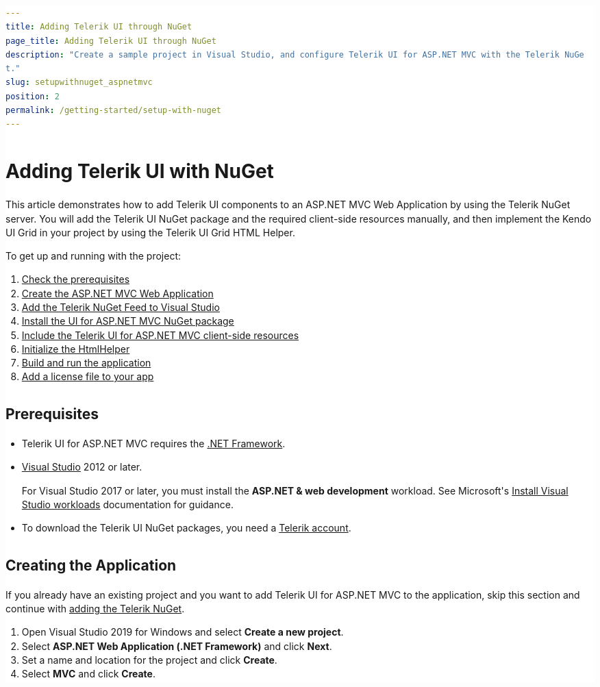 ```yaml
---
title: Adding Telerik UI through NuGet
page_title: Adding Telerik UI through NuGet
description: "Create a sample project in Visual Studio, and configure Telerik UI for ASP.NET MVC with the Telerik NuGet."
slug: setupwithnuget_aspnetmvc
position: 2
permalink: /getting-started/setup-with-nuget
---
```


# Adding Telerik UI with NuGet

This article demonstrates how to add Telerik UI components to an ASP.NET MVC Web Application by using the Telerik NuGet server. You will add the Telerik UI NuGet package and the required client-side resources manually, and then implement the Kendo UI Grid in your project by using the Telerik UI Grid HTML Helper.

To get up and running with the project:

1. [Check the prerequisites](#prerequisites)
1. [Create the ASP.NET MVC Web Application](#creating-the-application)
1. [Add the Telerik NuGet Feed to Visual Studio](#adding-the-telerik-nuget-feed-to-visual-studio)
1. [Install the UI for ASP.NET MVC NuGet package](#installing-the-nuget-package)
1. [Include the Telerik UI for ASP.NET MVC client-side resources](#including-the-client-side-resources)
1. [Initialize the HtmlHelper](#initializing-the-htmlhelper)
1. [Build and run the application](#building-and-running-the-application)
1. [Add a license file to your app](#adding-your-license-file)

## Prerequisites

* Telerik UI for ASP.NET MVC requires the <a href="https://dotnet.microsoft.com/download/dotnet-framework" target="_blank">.NET Framework</a>.

* [Visual Studio](https://www.visualstudio.com/downloads/) 2012 or later.

   For Visual Studio 2017 or later, you must install the **ASP.NET & web development** workload. See Microsoft's <a href="/docs.microsoft.com/en-us/visualstudio/install/install-visual-studio?view=vs-2019#step-4---choose-workloads" target="_blank">Install Visual Studio workloads</a> documentation for guidance.

* To download the Telerik UI NuGet packages, you need a [Telerik account](https://www.telerik.com/account).

## Creating the Application

If you already have an existing project and you want to add Telerik UI for ASP.NET MVC to the application, skip this section and continue with [adding the Telerik NuGet](#adding-the-telerik-nuget-feed-to-visual-studio).

1. Open Visual Studio 2019 for Windows and select **Create a new project**.
1. Select **ASP.NET Web Application (.NET Framework)** and click **Next**.
1. Set a name and location for the project and click **Create**.
1. Select **MVC** and click **Create**.

